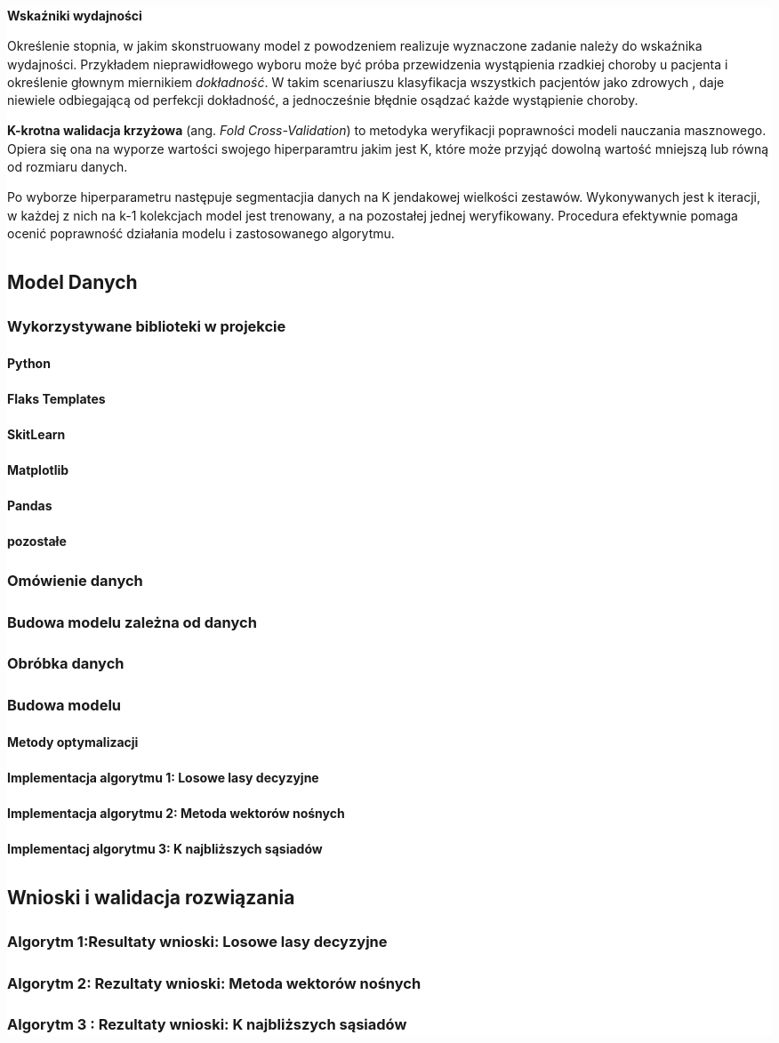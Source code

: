 **Wskaźniki wydajności**  

Określenie stopnia, w jakim skonstruowany model z powodzeniem realizuje wyznaczone zadanie należy do wskaźnika wydajności. Przykładem nieprawidłowego wyboru może być próba przewidzenia wystąpienia rzadkiej choroby u pacjenta i określenie głownym miernikiem _dokładność_. W takim scenariuszu klasyfikacja wszystkich pacjentów jako zdrowych , daje niewiele odbiegającą od perfekcji dokładność, a jednocześnie  błędnie osądzać każde wystąpienie choroby.


**K-krotna walidacja krzyżowa** (ang. _Fold Cross-Validation_) to metodyka weryfikacji poprawności modeli nauczania masznowego. Opiera się ona na wyporze wartości swojego hiperparamtru jakim jest K, które może przyjąć dowolną wartość mniejszą lub równą od rozmiaru danych. 

Po wyborze hiperparametru następuje segmentacjia danych na K jendakowej wielkości zestawów. Wykonywanych jest k iteracji, w każdej z nich na k-1 kolekcjach model jest trenowany, a na pozostałej jednej weryfikowany. Procedura efektywnie pomaga ocenić poprawność działania modelu i zastosowanego algorytmu.

[^schemat_wzorowany]:Na podstwie materiałów opublikowanych na [https://www.datacamp.com](http://res.cloudinary.com/dyd911kmh/image/upload/f_auto,q_auto:best/v1526288453/index3_souoaz.png)



## Model Danych 
### Wykorzystywane biblioteki w projekcie
#### Python
#### Flaks Templates
#### SkitLearn
#### Matplotlib
#### Pandas
#### pozostałe
### Omówienie danych
 
### Budowa modelu zależna od danych
### Obróbka danych 

### Budowa modelu 
#### Metody optymalizacji
#### Implementacja algorytmu 1: Losowe lasy decyzyjne
#### Implementacja algorytmu 2: Metoda wektorów nośnych
#### Implementacj algorytmu 3: K najbliższych sąsiadów


## Wnioski i walidacja rozwiązania
### Algorytm 1:Resultaty wnioski: Losowe lasy decyzyjne
### Algorytm 2: Rezultaty wnioski: Metoda wektorów nośnych
### Algorytm 3 : Rezultaty wnioski: K najbliższych sąsiadów


[^KPMG]:  międzynarodowa sieć firm audytorsko-doradczych ze szczególnym uwzględnieniem branży dóbr konsumpcyjnych, usług finansowych, nieruchomości i budownictwa, technologii informacyjnych, mediów i komunikacji (TMT), transportowej (TSL), produkcji przemysłowej, a także sektora publicznego
